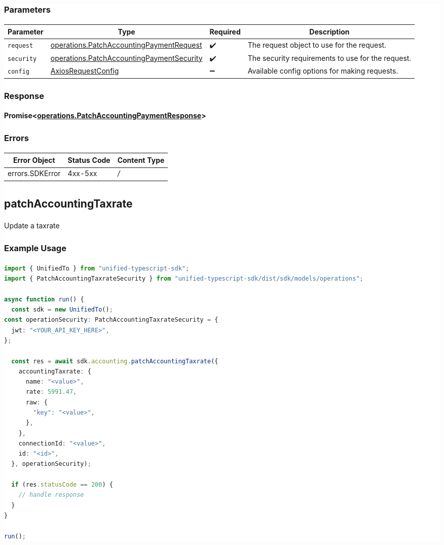 ### Parameters

| Parameter                                                                                                  | Type                                                                                                       | Required                                                                                                   | Description                                                                                                |
| ---------------------------------------------------------------------------------------------------------- | ---------------------------------------------------------------------------------------------------------- | ---------------------------------------------------------------------------------------------------------- | ---------------------------------------------------------------------------------------------------------- |
| `request`                                                                                                  | [operations.PatchAccountingPaymentRequest](../../sdk/models/operations/patchaccountingpaymentrequest.md)   | :heavy_check_mark:                                                                                         | The request object to use for the request.                                                                 |
| `security`                                                                                                 | [operations.PatchAccountingPaymentSecurity](../../sdk/models/operations/patchaccountingpaymentsecurity.md) | :heavy_check_mark:                                                                                         | The security requirements to use for the request.                                                          |
| `config`                                                                                                   | [AxiosRequestConfig](https://axios-http.com/docs/req_config)                                               | :heavy_minus_sign:                                                                                         | Available config options for making requests.                                                              |


### Response

**Promise<[operations.PatchAccountingPaymentResponse](../../sdk/models/operations/patchaccountingpaymentresponse.md)>**
### Errors

| Error Object    | Status Code     | Content Type    |
| --------------- | --------------- | --------------- |
| errors.SDKError | 4xx-5xx         | */*             |

## patchAccountingTaxrate

Update a taxrate

### Example Usage

```typescript
import { UnifiedTo } from "unified-typescript-sdk";
import { PatchAccountingTaxrateSecurity } from "unified-typescript-sdk/dist/sdk/models/operations";

async function run() {
  const sdk = new UnifiedTo();
const operationSecurity: PatchAccountingTaxrateSecurity = {
  jwt: "<YOUR_API_KEY_HERE>",
};

  const res = await sdk.accounting.patchAccountingTaxrate({
    accountingTaxrate: {
      name: "<value>",
      rate: 5991.47,
      raw: {
        "key": "<value>",
      },
    },
    connectionId: "<value>",
    id: "<id>",
  }, operationSecurity);

  if (res.statusCode == 200) {
    // handle response
  }
}

run();
```
